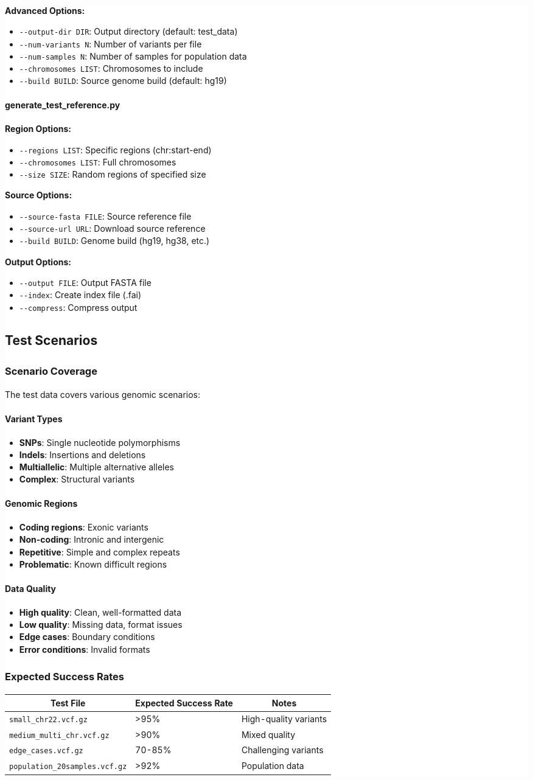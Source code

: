 **Advanced Options:**
- `--output-dir DIR`: Output directory (default: test_data)
- `--num-variants N`: Number of variants per file
- `--num-samples N`: Number of samples for population data
- `--chromosomes LIST`: Chromosomes to include
- `--build BUILD`: Source genome build (default: hg19)

#### generate_test_reference.py ​

**Region Options:**
- `--regions LIST`: Specific regions (chr:start-end)
- `--chromosomes LIST`: Full chromosomes
- `--size SIZE`: Random regions of specified size

**Source Options:**
- `--source-fasta FILE`: Source reference file
- `--source-url URL`: Download source reference
- `--build BUILD`: Genome build (hg19, hg38, etc.)

**Output Options:**
- `--output FILE`: Output FASTA file
- `--index`: Create index file (.fai)
- `--compress`: Compress output

## Test Scenarios ​

### Scenario Coverage ​

The test data covers various genomic scenarios:

#### Variant Types ​
- **SNPs**: Single nucleotide polymorphisms
- **Indels**: Insertions and deletions
- **Multiallelic**: Multiple alternative alleles
- **Complex**: Structural variants

#### Genomic Regions ​
- **Coding regions**: Exonic variants
- **Non-coding**: Intronic and intergenic
- **Repetitive**: Simple and complex repeats
- **Problematic**: Known difficult regions

#### Data Quality ​
- **High quality**: Clean, well-formatted data
- **Low quality**: Missing data, format issues
- **Edge cases**: Boundary conditions
- **Error conditions**: Invalid formats

### Expected Success Rates ​

| Test File | Expected Success Rate | Notes |
|-----------|----------------------|-------|
| `small_chr22.vcf.gz` | >95% | High-quality variants |
| `medium_multi_chr.vcf.gz` | >90% | Mixed quality |
| `edge_cases.vcf.gz` | 70-85% | Challenging variants |
| `population_20samples.vcf.gz` | >92% | Population data |

